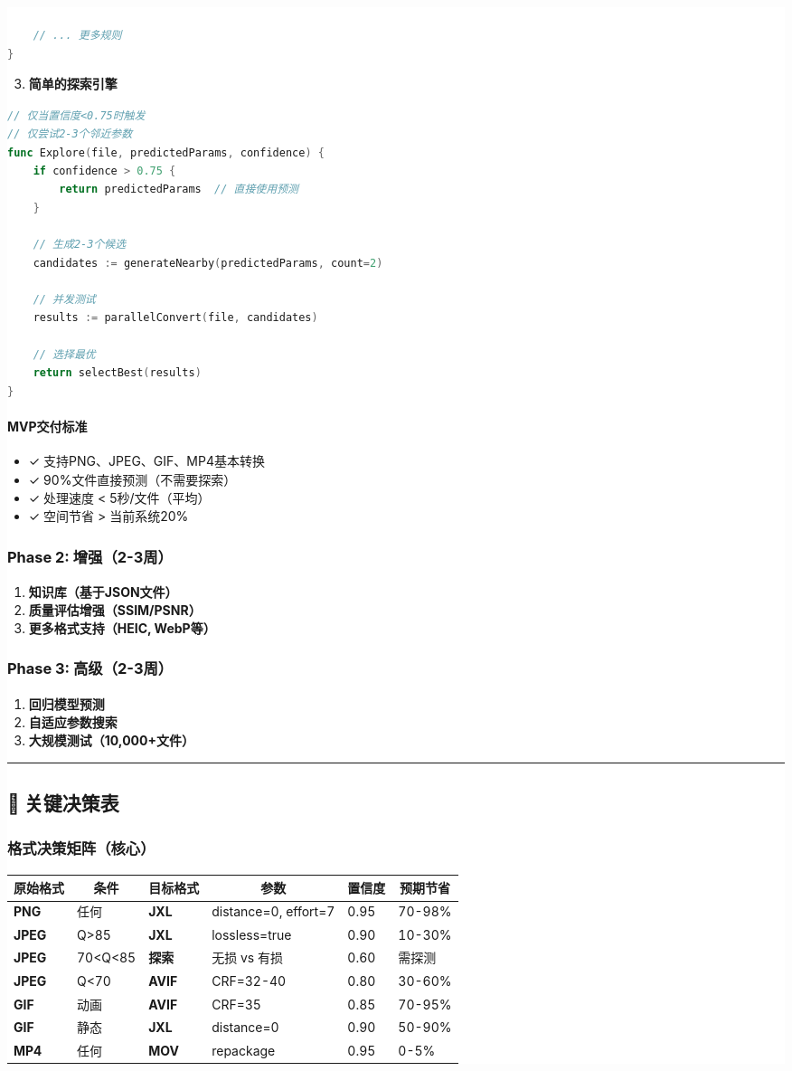 ```go
    
    // ... 更多规则
}
```

3. **简单的探索引擎**
```go
// 仅当置信度<0.75时触发
// 仅尝试2-3个邻近参数
func Explore(file, predictedParams, confidence) {
    if confidence > 0.75 {
        return predictedParams  // 直接使用预测
    }
    
    // 生成2-3个候选
    candidates := generateNearby(predictedParams, count=2)
    
    // 并发测试
    results := parallelConvert(file, candidates)
    
    // 选择最优
    return selectBest(results)
}
```

#### MVP交付标准

- ✓ 支持PNG、JPEG、GIF、MP4基本转换
- ✓ 90%文件直接预测（不需要探索）
- ✓ 处理速度 < 5秒/文件（平均）
- ✓ 空间节省 > 当前系统20%

### Phase 2: 增强（2-3周）

1. **知识库（基于JSON文件）**
2. **质量评估增强（SSIM/PSNR）**
3. **更多格式支持（HEIC, WebP等）**

### Phase 3: 高级（2-3周）

1. **回归模型预测**
2. **自适应参数搜索**
3. **大规模测试（10,000+文件）**

---

## 🎯 关键决策表

### 格式决策矩阵（核心）

| 原始格式 | 条件 | 目标格式 | 参数 | 置信度 | 预期节省 |
|---------|------|---------|------|--------|---------|
| **PNG** | 任何 | **JXL** | distance=0, effort=7 | 0.95 | 70-98% |
| **JPEG** | Q>85 | **JXL** | lossless=true | 0.90 | 10-30% |
| **JPEG** | 70<Q<85 | **探索** | 无损 vs 有损 | 0.60 | 需探测 |
| **JPEG** | Q<70 | **AVIF** | CRF=32-40 | 0.80 | 30-60% |
| **GIF** | 动画 | **AVIF** | CRF=35 | 0.85 | 70-95% |
| **GIF** | 静态 | **JXL** | distance=0 | 0.90 | 50-90% |
| **MP4** | 任何 | **MOV** | repackage | 0.95 | 0-5% |
